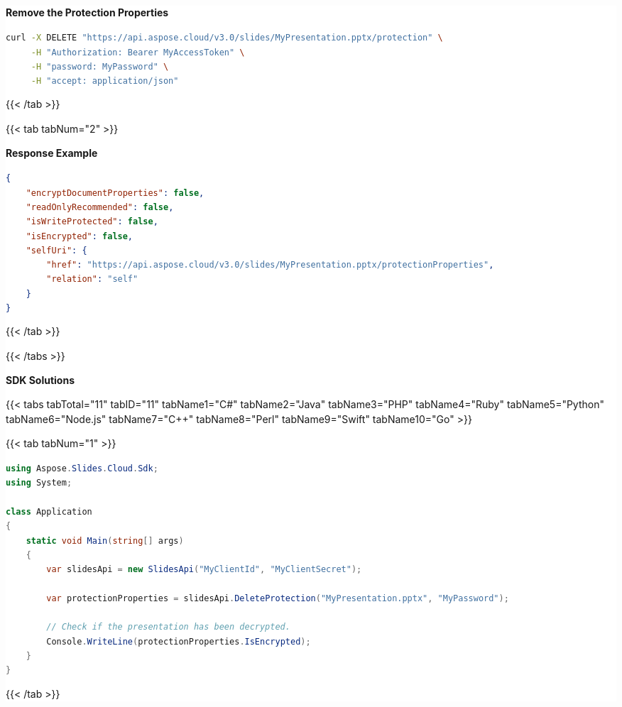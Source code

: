 **Remove the Protection Properties**

```sh
curl -X DELETE "https://api.aspose.cloud/v3.0/slides/MyPresentation.pptx/protection" \
     -H "Authorization: Bearer MyAccessToken" \
     -H "password: MyPassword" \
     -H "accept: application/json"
```

{{< /tab >}}

{{< tab tabNum="2" >}}

**Response Example**

```json
{
    "encryptDocumentProperties": false,
    "readOnlyRecommended": false,
    "isWriteProtected": false,
    "isEncrypted": false,
    "selfUri": {
        "href": "https://api.aspose.cloud/v3.0/slides/MyPresentation.pptx/protectionProperties",
        "relation": "self"
    }
}
```

{{< /tab >}}

{{< /tabs >}}

**SDK Solutions**

{{< tabs tabTotal="11" tabID="11" tabName1="C#" tabName2="Java" tabName3="PHP" tabName4="Ruby" tabName5="Python" tabName6="Node.js" tabName7="C++" tabName8="Perl" tabName9="Swift" tabName10="Go" >}}

{{< tab tabNum="1" >}}

```csharp
using Aspose.Slides.Cloud.Sdk;
using System;

class Application
{
    static void Main(string[] args)
    {
        var slidesApi = new SlidesApi("MyClientId", "MyClientSecret");

        var protectionProperties = slidesApi.DeleteProtection("MyPresentation.pptx", "MyPassword");

        // Check if the presentation has been decrypted.
        Console.WriteLine(protectionProperties.IsEncrypted);
    }
}
```

{{< /tab >}}
